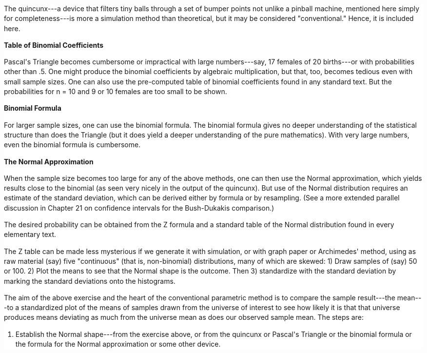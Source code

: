 The quincunx---a device that filters tiny balls through a set of bumper
points not unlike a pinball machine, mentioned here simply for
completeness---is more a simulation method than theoretical, but it may
be considered "conventional." Hence, it is included here.

**Table of Binomial Coefficients**

Pascal's Triangle becomes cumbersome or impractical with large
numbers---say, 17 females of 20 births---or with probabilities other
than .5. One might produce the binomial coefficients by algebraic
multiplication, but that, too, becomes tedious even with small sample
sizes. One can also use the pre-computed table of binomial coefficients
found in any standard text. But the probabilities for n = 10 and 9 or 10
females are too small to be shown.

**Binomial Formula**

For larger sample sizes, one can use the binomial formula. The binomial
formula gives no deeper understanding of the statistical structure than
does the Triangle (but it does yield a deeper understanding of the pure
mathematics). With very large numbers, even the binomial formula is
cumbersome.

**The Normal Approximation**

When the sample size becomes too large for any of the above methods, one
can then use the Normal approximation, which yields results close to the
binomial (as seen very nicely in the output of the quincunx). But use of
the Normal distribution requires an estimate of the standard deviation,
which can be derived either by formula or by resampling. (See a more
extended parallel discussion in Chapter 21 on confidence intervals for
the Bush-Dukakis comparison.)

The desired probability can be obtained from the Z formula and a
standard table of the Normal distribution found in every elementary
text.

The Z table can be made less mysterious if we generate it with
simulation, or with graph paper or Archimedes' method, using as raw
material (say) five "continuous" (that is, non-binomial) distributions,
many of which are skewed: 1) Draw samples of (say) 50 or 100. 2) Plot
the means to see that the Normal shape is the outcome. Then 3)
standardize with the standard deviation by marking the standard
deviations onto the histograms.

The aim of the above exercise and the heart of the conventional
parametric method is to compare the sample result---the mean---to a
standardized plot of the means of samples drawn from the universe of
interest to see how likely it is that that universe produces means
deviating as much from the universe mean as does our observed sample
mean. The steps are:

1.  Establish the Normal shape---from the exercise above, or from the
    quincunx or Pascal's Triangle or the binomial formula or the formula
    for the Normal approximation or some other device.
